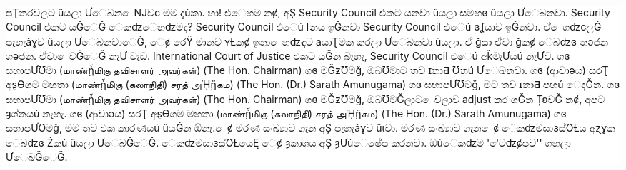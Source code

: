 පƮතරවලට ûයලා Ưෙබන ෙǊවɢ මම දැúකා. හා! එෙහම නȼ, අȘ Security Council එකට යනවා ûයලා සමහɞ ûයලා Ưෙබනවා. Security Council එකට යǦෙǦ ෙකʣෙහʣමද? Security Council එෙú ľනය ඉǦනවා Security Council එෙú ɞʆයාව ඉǦනවා. ඒ ෙගʣɢලǦ පැහැǎɣව ûයලා ƯෙබනවාෙǦ, ෙȼ රෙŸ මානව ʏȽකȼ ඉතා ෙහʣඳට āයාƮමක කරලා Ưෙබනවා ûයලා. ඒ ǧසා ඒවා ǧකȼ ෙබʣɞ තəජන ගəජන. ඒවා ෙවǦෙǦ නැƯ වැඩ. International Court of Justice එකට යǦන බැහැ, Security Council එෙú අǩමැƯයú නැƯව. ගɞ සභාපƯƱමා (மாண்ᾗமிகு தவிசாளர் அவர்கள்) (The Hon. Chairman) ගɞ මǦƶƱමǧ, ඔබƱමාට තව ɪනාƋ Ʊනú Ưෙබනවා. ගɞ (ආචාəය) සරƮ අȿƟගම මහතා (மாண்ᾗமிகு (கலாநிதி) சரத் அᾙᾔகம) (The Hon. (Dr.) Sarath Amunugama) ගɞ සභාපƯƱමǧ, මට තව ɪනාƋ පහú ෙදǦන. ගɞ සභාපƯƱමා (மாண்ᾗமிகு தவிசாளர் அவர்கள்) (The Hon. Chairman) ගɞ මǦƶƱමǧ, ඔබƱමǦලාට ෙවලාව adjust කර ගǦන ȚʚවǦ නȼ, අපට ȝශ්නයú නැහැ. ගɞ (ආචාəය) සරƮ අȿƟගම මහතා (மாண்ᾗமிகு (கலாநிதி) சரத் அᾙᾔகம) (The Hon. (Dr.) Sarath Amunugama) ගɞ සභාපƯƱමǧ, මම තව එක කාරණයú ûයǦන ඕනෑ. ෙȼ මරණ සංඛ්‍යාව ගැන අȘ පැහැǎɣව ûɩවා. මරණ සංඛ්‍යාව ගැන ෙȼ ෙකʣමසාɜස්ƱȽය අɀɣක ෙබʣɞ Źකú ûයලා ƯෙබǦෙǦ. ෙකʣමසාɜස්ƱȽයෙĘ ෙȼ ȝකාශය අȘ ȝƯúෙෂේප කරනවා. ඔúෙකʣම ''ෙටʣȼපච'' ගහලා ƯෙබǦෙǦ.

